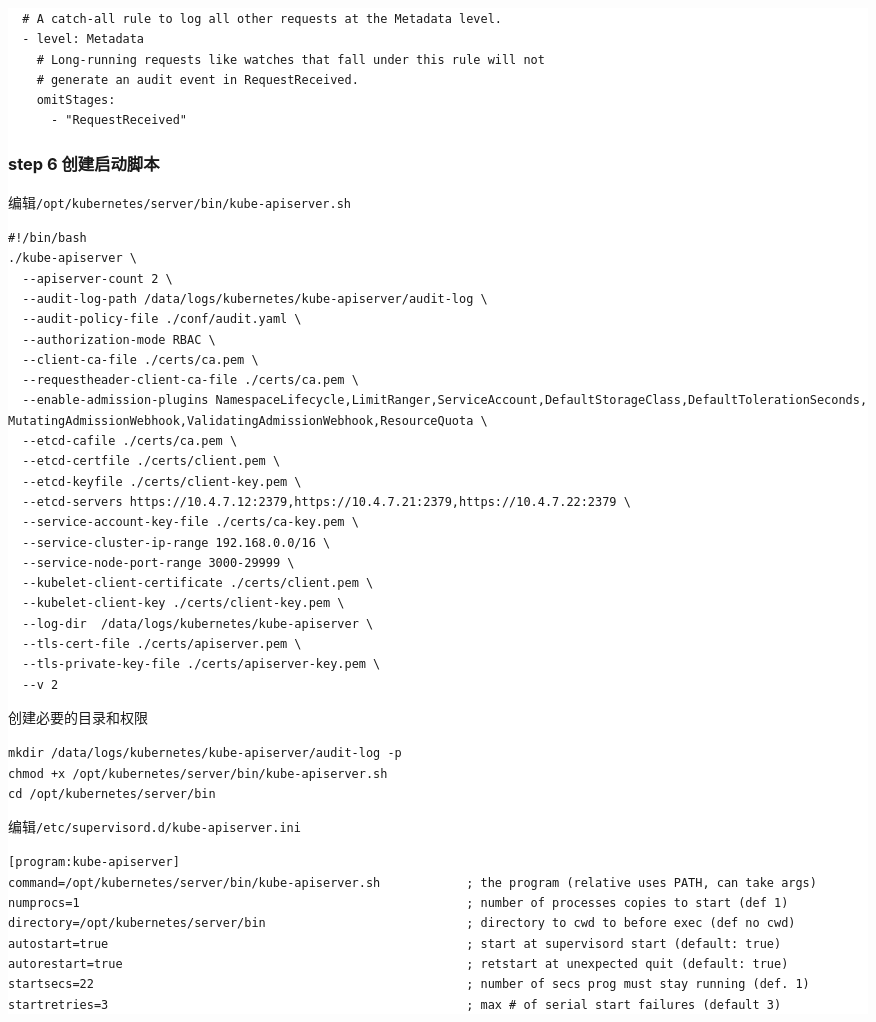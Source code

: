 	  # A catch-all rule to log all other requests at the Metadata level.
	  - level: Metadata
	    # Long-running requests like watches that fall under this rule will not
	    # generate an audit event in RequestReceived.
	    omitStages:
	      - "RequestReceived"

### step 6 创建启动脚本

编辑`/opt/kubernetes/server/bin/kube-apiserver.sh`

	#!/bin/bash
	./kube-apiserver \
	  --apiserver-count 2 \
	  --audit-log-path /data/logs/kubernetes/kube-apiserver/audit-log \
	  --audit-policy-file ./conf/audit.yaml \
	  --authorization-mode RBAC \
	  --client-ca-file ./certs/ca.pem \
	  --requestheader-client-ca-file ./certs/ca.pem \
	  --enable-admission-plugins NamespaceLifecycle,LimitRanger,ServiceAccount,DefaultStorageClass,DefaultTolerationSeconds,MutatingAdmissionWebhook,ValidatingAdmissionWebhook,ResourceQuota \
	  --etcd-cafile ./certs/ca.pem \
	  --etcd-certfile ./certs/client.pem \
	  --etcd-keyfile ./certs/client-key.pem \
	  --etcd-servers https://10.4.7.12:2379,https://10.4.7.21:2379,https://10.4.7.22:2379 \
	  --service-account-key-file ./certs/ca-key.pem \
	  --service-cluster-ip-range 192.168.0.0/16 \
	  --service-node-port-range 3000-29999 \
	  --kubelet-client-certificate ./certs/client.pem \
	  --kubelet-client-key ./certs/client-key.pem \
	  --log-dir  /data/logs/kubernetes/kube-apiserver \
	  --tls-cert-file ./certs/apiserver.pem \
	  --tls-private-key-file ./certs/apiserver-key.pem \
	  --v 2

创建必要的目录和权限

	mkdir /data/logs/kubernetes/kube-apiserver/audit-log -p
	chmod +x /opt/kubernetes/server/bin/kube-apiserver.sh
	cd /opt/kubernetes/server/bin

编辑`/etc/supervisord.d/kube-apiserver.ini`

	[program:kube-apiserver]
	command=/opt/kubernetes/server/bin/kube-apiserver.sh            ; the program (relative uses PATH, can take args)
	numprocs=1                                                      ; number of processes copies to start (def 1)
	directory=/opt/kubernetes/server/bin                            ; directory to cwd to before exec (def no cwd)
	autostart=true                                                  ; start at supervisord start (default: true)
	autorestart=true                                                ; retstart at unexpected quit (default: true)
	startsecs=22                                                    ; number of secs prog must stay running (def. 1)
	startretries=3                                                  ; max # of serial start failures (default 3)